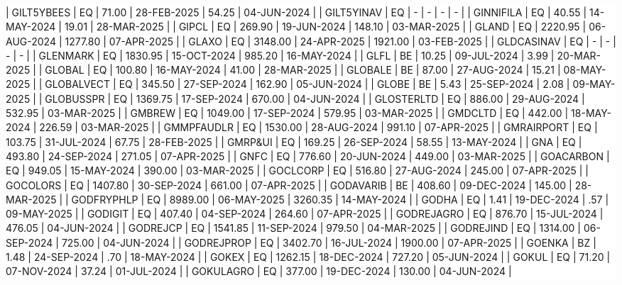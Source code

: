 | GILT5YBEES | EQ | 71.00 | 28-FEB-2025 | 54.25 | 04-JUN-2024 |
| GILT5YINAV | EQ | - | - | - | - |
| GINNIFILA | EQ | 40.55 | 14-MAY-2024 | 19.01 | 28-MAR-2025 |
| GIPCL | EQ | 269.90 | 19-JUN-2024 | 148.10 | 03-MAR-2025 |
| GLAND | EQ | 2220.95 | 06-AUG-2024 | 1277.80 | 07-APR-2025 |
| GLAXO | EQ | 3148.00 | 24-APR-2025 | 1921.00 | 03-FEB-2025 |
| GLDCASINAV | EQ | - | - | - | - |
| GLENMARK | EQ | 1830.95 | 15-OCT-2024 | 985.20 | 16-MAY-2024 |
| GLFL | BE | 10.25 | 09-JUL-2024 | 3.99 | 20-MAR-2025 |
| GLOBAL | EQ | 100.80 | 16-MAY-2024 | 41.00 | 28-MAR-2025 |
| GLOBALE | BE | 87.00 | 27-AUG-2024 | 15.21 | 08-MAY-2025 |
| GLOBALVECT | EQ | 345.50 | 27-SEP-2024 | 162.90 | 05-JUN-2024 |
| GLOBE | BE | 5.43 | 25-SEP-2024 | 2.08 | 09-MAY-2025 |
| GLOBUSSPR | EQ | 1369.75 | 17-SEP-2024 | 670.00 | 04-JUN-2024 |
| GLOSTERLTD | EQ | 886.00 | 29-AUG-2024 | 532.95 | 03-MAR-2025 |
| GMBREW | EQ | 1049.00 | 17-SEP-2024 | 579.95 | 03-MAR-2025 |
| GMDCLTD | EQ | 442.00 | 18-MAY-2024 | 226.59 | 03-MAR-2025 |
| GMMPFAUDLR | EQ | 1530.00 | 28-AUG-2024 | 991.10 | 07-APR-2025 |
| GMRAIRPORT | EQ | 103.75 | 31-JUL-2024 | 67.75 | 28-FEB-2025 |
| GMRP&UI | EQ | 169.25 | 26-SEP-2024 | 58.55 | 13-MAY-2024 |
| GNA | EQ | 493.80 | 24-SEP-2024 | 271.05 | 07-APR-2025 |
| GNFC | EQ | 776.60 | 20-JUN-2024 | 449.00 | 03-MAR-2025 |
| GOACARBON | EQ | 949.05 | 15-MAY-2024 | 390.00 | 03-MAR-2025 |
| GOCLCORP | EQ | 516.80 | 27-AUG-2024 | 245.00 | 07-APR-2025 |
| GOCOLORS | EQ | 1407.80 | 30-SEP-2024 | 661.00 | 07-APR-2025 |
| GODAVARIB | BE | 408.60 | 09-DEC-2024 | 145.00 | 28-MAR-2025 |
| GODFRYPHLP | EQ | 8989.00 | 06-MAY-2025 | 3260.35 | 14-MAY-2024 |
| GODHA | EQ | 1.41 | 19-DEC-2024 | .57 | 09-MAY-2025 |
| GODIGIT | EQ | 407.40 | 04-SEP-2024 | 264.60 | 07-APR-2025 |
| GODREJAGRO | EQ | 876.70 | 15-JUL-2024 | 476.05 | 04-JUN-2024 |
| GODREJCP | EQ | 1541.85 | 11-SEP-2024 | 979.50 | 04-MAR-2025 |
| GODREJIND | EQ | 1314.00 | 06-SEP-2024 | 725.00 | 04-JUN-2024 |
| GODREJPROP | EQ | 3402.70 | 16-JUL-2024 | 1900.00 | 07-APR-2025 |
| GOENKA | BZ | 1.48 | 24-SEP-2024 | .70 | 18-MAY-2024 |
| GOKEX | EQ | 1262.15 | 18-DEC-2024 | 727.20 | 05-JUN-2024 |
| GOKUL | EQ | 71.20 | 07-NOV-2024 | 37.24 | 01-JUL-2024 |
| GOKULAGRO | EQ | 377.00 | 19-DEC-2024 | 130.00 | 04-JUN-2024 |